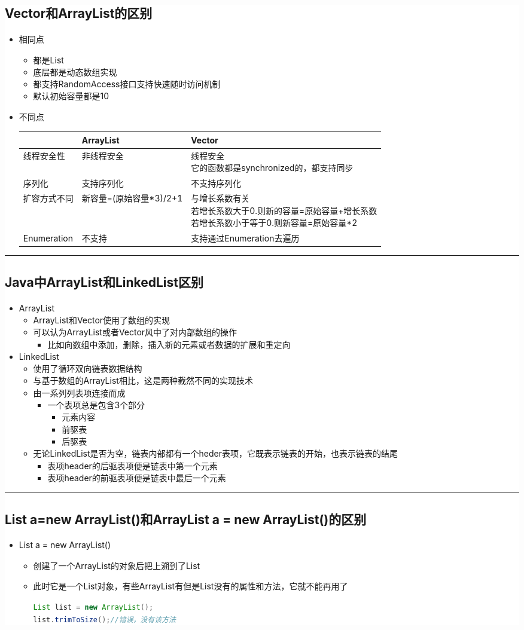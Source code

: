 ## Vector和ArrayList的区别

- 相同点

  - 都是List
  - 底层都是动态数组实现
  - 都支持RandomAccess接口支持快速随时访问机制
  - 默认初始容量都是10

- 不同点

  |              | ArrayList               | Vector                                                       |
  | ------------ | ----------------------- | ------------------------------------------------------------ |
  | 线程安全性   | 非线程安全              | 线程安全<br />它的函数都是synchronized的，都支持同步         |
  | 序列化       | 支持序列化              | 不支持序列化                                                 |
  | 扩容方式不同 | 新容量=(原始容量*3)/2+1 | 与增长系数有关<br />若增长系数大于0.则新的容量=原始容量+增长系数<br />若增长系数小于等于0.则新容量=原始容量*2 |
  | Enumeration  | 不支持                  | 支持通过Enumeration去遍历                                    |

---

## Java中ArrayList和LinkedList区别

- ArrayList
  - ArrayList和Vector使用了数组的实现
  - 可以认为ArrayList或者Vector风中了对内部数组的操作
    - 比如向数组中添加，删除，插入新的元素或者数据的扩展和重定向
- LinkedList
  - 使用了循环双向链表数据结构
  - 与基于数组的ArrayList相比，这是两种截然不同的实现技术
  - 由一系列列表项连接而成
    - 一个表项总是包含3个部分
      - 元素内容
      - 前驱表
      - 后驱表
  - 无论LinkedList是否为空，链表内部都有一个heder表项，它既表示链表的开始，也表示链表的结尾
    - 表项header的后驱表项便是链表中第一个元素
    - 表项header的前驱表项便是链表中最后一个元素

---

## List a=new ArrayList()和ArrayList a = new ArrayList()的区别

- List a = new ArrayList()

  - 创建了一个ArrayList的对象后把上溯到了List

  - 此时它是一个List对象，有些ArrayList有但是List没有的属性和方法，它就不能再用了

    ```java
    List list = new ArrayList();
    list.trimToSize();//错误，没有该方法
    ```
